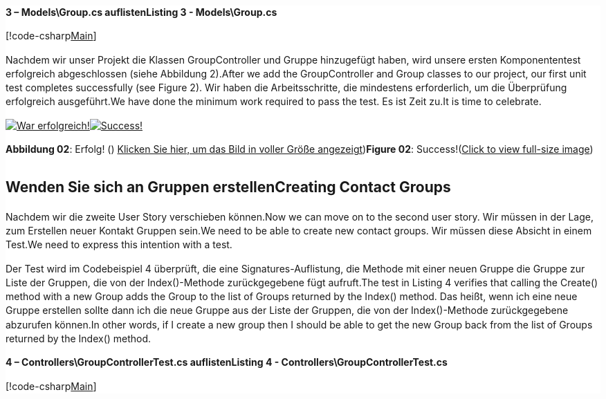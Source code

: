 <span data-ttu-id="f9d5a-224">**3 – Models\Group.cs auflisten**</span><span class="sxs-lookup"><span data-stu-id="f9d5a-224">**Listing 3 - Models\Group.cs**</span></span>

[!code-csharp[Main](iteration-6-use-test-driven-development-cs/samples/sample3.cs)]

<span data-ttu-id="f9d5a-225">Nachdem wir unser Projekt die Klassen GroupController und Gruppe hinzugefügt haben, wird unsere ersten Komponententest erfolgreich abgeschlossen (siehe Abbildung 2).</span><span class="sxs-lookup"><span data-stu-id="f9d5a-225">After we add the GroupController and Group classes to our project, our first unit test completes successfully (see Figure 2).</span></span> <span data-ttu-id="f9d5a-226">Wir haben die Arbeitsschritte, die mindestens erforderlich, um die Überprüfung erfolgreich ausgeführt.</span><span class="sxs-lookup"><span data-stu-id="f9d5a-226">We have done the minimum work required to pass the test.</span></span> <span data-ttu-id="f9d5a-227">Es ist Zeit zu.</span><span class="sxs-lookup"><span data-stu-id="f9d5a-227">It is time to celebrate.</span></span>


<span data-ttu-id="f9d5a-228">[![War erfolgreich!](iteration-6-use-test-driven-development-cs/_static/image2.jpg)](iteration-6-use-test-driven-development-cs/_static/image3.png)</span><span class="sxs-lookup"><span data-stu-id="f9d5a-228">[![Success!](iteration-6-use-test-driven-development-cs/_static/image2.jpg)](iteration-6-use-test-driven-development-cs/_static/image3.png)</span></span>

<span data-ttu-id="f9d5a-229">**Abbildung 02**: Erfolg! () [Klicken Sie hier, um das Bild in voller Größe angezeigt](iteration-6-use-test-driven-development-cs/_static/image4.png))</span><span class="sxs-lookup"><span data-stu-id="f9d5a-229">**Figure 02**: Success!([Click to view full-size image](iteration-6-use-test-driven-development-cs/_static/image4.png))</span></span>


## <a name="creating-contact-groups"></a><span data-ttu-id="f9d5a-230">Wenden Sie sich an Gruppen erstellen</span><span class="sxs-lookup"><span data-stu-id="f9d5a-230">Creating Contact Groups</span></span>

<span data-ttu-id="f9d5a-231">Nachdem wir die zweite User Story verschieben können.</span><span class="sxs-lookup"><span data-stu-id="f9d5a-231">Now we can move on to the second user story.</span></span> <span data-ttu-id="f9d5a-232">Wir müssen in der Lage, zum Erstellen neuer Kontakt Gruppen sein.</span><span class="sxs-lookup"><span data-stu-id="f9d5a-232">We need to be able to create new contact groups.</span></span> <span data-ttu-id="f9d5a-233">Wir müssen diese Absicht in einem Test.</span><span class="sxs-lookup"><span data-stu-id="f9d5a-233">We need to express this intention with a test.</span></span>

<span data-ttu-id="f9d5a-234">Der Test wird im Codebeispiel 4 überprüft, die eine Signatures-Auflistung, die Methode mit einer neuen Gruppe die Gruppe zur Liste der Gruppen, die von der Index()-Methode zurückgegebene fügt aufruft.</span><span class="sxs-lookup"><span data-stu-id="f9d5a-234">The test in Listing 4 verifies that calling the Create() method with a new Group adds the Group to the list of Groups returned by the Index() method.</span></span> <span data-ttu-id="f9d5a-235">Das heißt, wenn ich eine neue Gruppe erstellen sollte dann ich die neue Gruppe aus der Liste der Gruppen, die von der Index()-Methode zurückgegebene abzurufen können.</span><span class="sxs-lookup"><span data-stu-id="f9d5a-235">In other words, if I create a new group then I should be able to get the new Group back from the list of Groups returned by the Index() method.</span></span>

<span data-ttu-id="f9d5a-236">**4 – Controllers\GroupControllerTest.cs auflisten**</span><span class="sxs-lookup"><span data-stu-id="f9d5a-236">**Listing 4 - Controllers\GroupControllerTest.cs**</span></span>

[!code-csharp[Main](iteration-6-use-test-driven-development-cs/samples/sample4.cs)]

